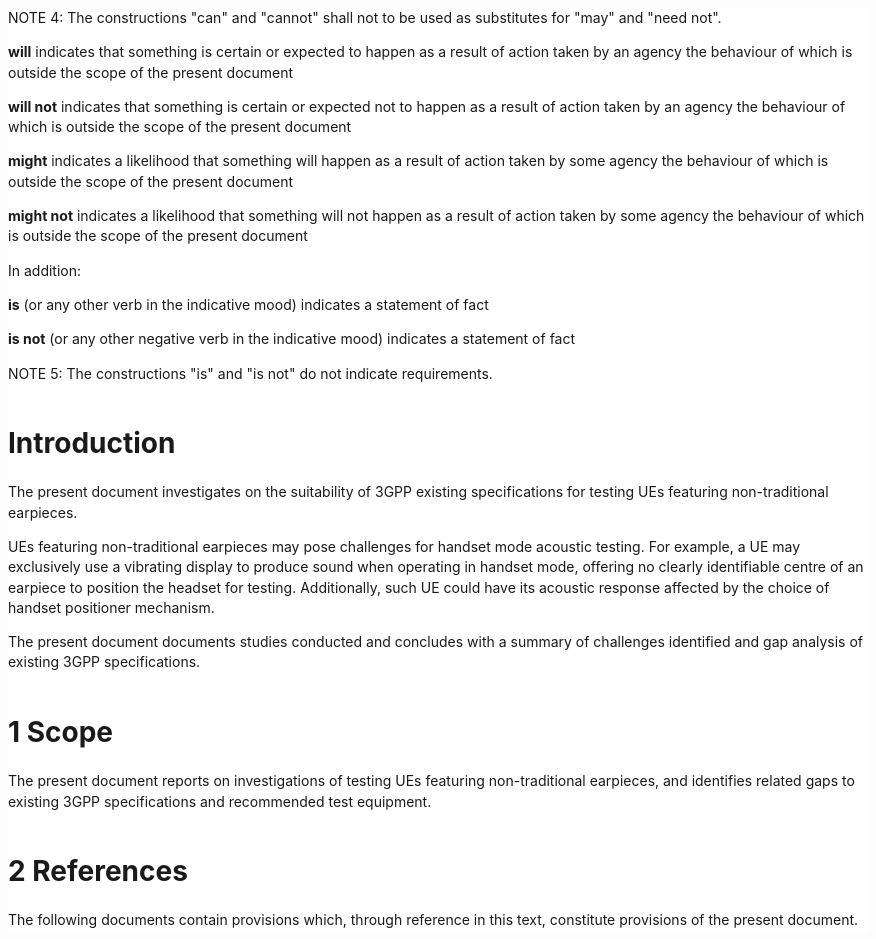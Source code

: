 NOTE 4: The constructions \"can\" and \"cannot\" shall not to be used as
substitutes for \"may\" and \"need not\".

**will** indicates that something is certain or expected to happen as a
result of action taken by an agency the behaviour of which is outside
the scope of the present document

**will not** indicates that something is certain or expected not to
happen as a result of action taken by an agency the behaviour of which
is outside the scope of the present document

**might** indicates a likelihood that something will happen as a result
of action taken by some agency the behaviour of which is outside the
scope of the present document

**might not** indicates a likelihood that something will not happen as a
result of action taken by some agency the behaviour of which is outside
the scope of the present document

In addition:

**is** (or any other verb in the indicative mood) indicates a statement
of fact

**is not** (or any other negative verb in the indicative mood) indicates
a statement of fact

NOTE 5: The constructions \"is\" and \"is not\" do not indicate
requirements.

Introduction
============

The present document investigates on the suitability of 3GPP existing
specifications for testing UEs featuring non-traditional earpieces.

UEs featuring non-traditional earpieces may pose challenges for handset
mode acoustic testing. For example, a UE may exclusively use a vibrating
display to produce sound when operating in handset mode, offering no
clearly identifiable centre of an earpiece to position the headset for
testing. Additionally, such UE could have its acoustic response affected
by the choice of handset positioner mechanism.

The present document documents studies conducted and concludes with a
summary of challenges identified and gap analysis of existing 3GPP
specifications.

1 Scope
=======

The present document reports on investigations of testing UEs featuring
non-traditional earpieces, and identifies related gaps to existing 3GPP
specifications and recommended test equipment.

2 References
============

The following documents contain provisions which, through reference in
this text, constitute provisions of the present document.
